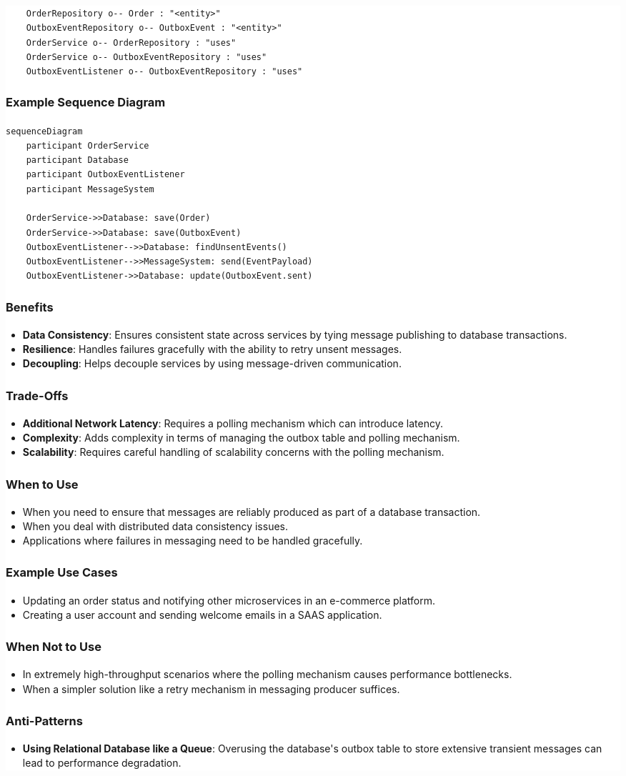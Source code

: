 ```mermaid
    OrderRepository o-- Order : "<entity>"
    OutboxEventRepository o-- OutboxEvent : "<entity>"
    OrderService o-- OrderRepository : "uses"
    OrderService o-- OutboxEventRepository : "uses"
    OutboxEventListener o-- OutboxEventRepository : "uses"
```

### Example Sequence Diagram

```mermaid
sequenceDiagram
    participant OrderService
    participant Database
    participant OutboxEventListener
    participant MessageSystem

    OrderService->>Database: save(Order)
    OrderService->>Database: save(OutboxEvent)
    OutboxEventListener-->>Database: findUnsentEvents()
    OutboxEventListener-->>MessageSystem: send(EventPayload)
    OutboxEventListener->>Database: update(OutboxEvent.sent)
```

### Benefits
- **Data Consistency**: Ensures consistent state across services by tying message publishing to database transactions.
- **Resilience**: Handles failures gracefully with the ability to retry unsent messages.
- **Decoupling**: Helps decouple services by using message-driven communication.

### Trade-Offs
- **Additional Network Latency**: Requires a polling mechanism which can introduce latency.
- **Complexity**: Adds complexity in terms of managing the outbox table and polling mechanism.
- **Scalability**: Requires careful handling of scalability concerns with the polling mechanism.

### When to Use
- When you need to ensure that messages are reliably produced as part of a database transaction.
- When you deal with distributed data consistency issues.
- Applications where failures in messaging need to be handled gracefully.

### Example Use Cases
- Updating an order status and notifying other microservices in an e-commerce platform.
- Creating a user account and sending welcome emails in a SAAS application.

### When Not to Use
- In extremely high-throughput scenarios where the polling mechanism causes performance bottlenecks.
- When a simpler solution like a retry mechanism in messaging producer suffices.

### Anti-Patterns
- **Using Relational Database like a Queue**: Overusing the database's outbox table to store extensive transient messages can lead to performance degradation.
